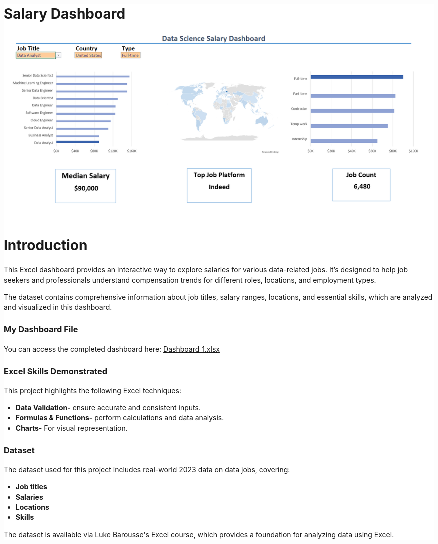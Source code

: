 # Salary Dashboard
![Final_Salary_Dashboard](Images_/Final_Salary_Dashboard.png)

# Introduction
This Excel dashboard provides an interactive way to explore salaries for various data-related jobs. It’s designed to help job seekers and professionals understand compensation trends for different roles, locations, and employment types.

The dataset contains comprehensive information about job titles, salary ranges, locations, and essential skills, which are analyzed and visualized in this dashboard.

### My Dashboard File
You can access the completed dashboard here: [Dashboard_1.xlsx](Dashboard_1.xlsx)

### Excel Skills Demonstrated

This project highlights the following Excel techniques:

- **Data Validation-** ensure accurate and consistent inputs.
- **Formulas & Functions-** perform calculations and data analysis.
- **Charts-** For visual representation.

### Dataset 
The dataset used for this project includes real-world 2023 data on data jobs, covering:

- **Job titles**
- **Salaries**
- **Locations**
- **Skills**

The dataset is available via [Luke Barousse's Excel course](https://www.lukebarousse.com/excel), which provides a foundation for analyzing data using Excel.
